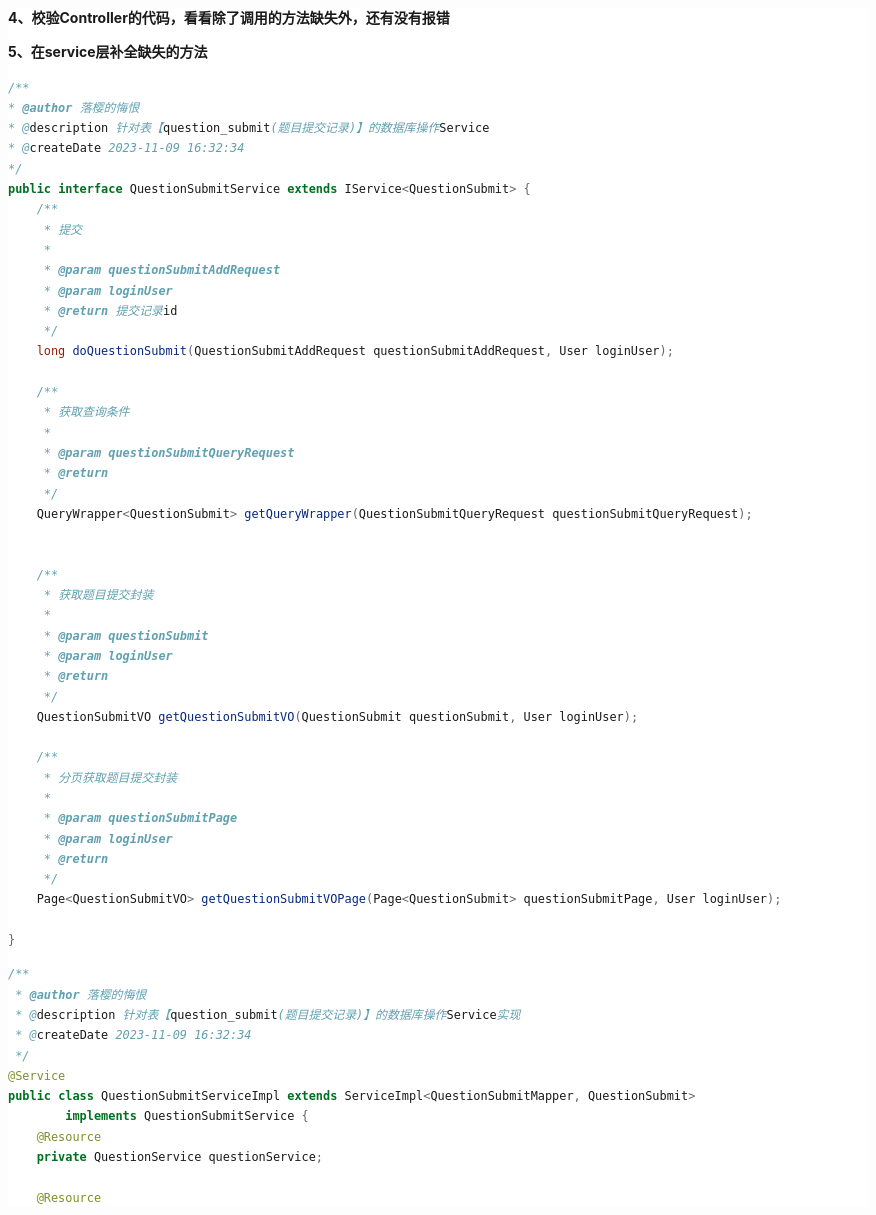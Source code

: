 **4、校验Controller的代码，看看除了调用的方法缺失外，还有没有报错**

**5、在service层补全缺失的方法**

```java
/**
* @author 落樱的悔恨
* @description 针对表【question_submit(题目提交记录)】的数据库操作Service
* @createDate 2023-11-09 16:32:34
*/
public interface QuestionSubmitService extends IService<QuestionSubmit> {
    /**
     * 提交
     *
     * @param questionSubmitAddRequest
     * @param loginUser
     * @return 提交记录id
     */
    long doQuestionSubmit(QuestionSubmitAddRequest questionSubmitAddRequest, User loginUser);

    /**
     * 获取查询条件
     *
     * @param questionSubmitQueryRequest
     * @return
     */
    QueryWrapper<QuestionSubmit> getQueryWrapper(QuestionSubmitQueryRequest questionSubmitQueryRequest);


    /**
     * 获取题目提交封装
     *
     * @param questionSubmit
     * @param loginUser
     * @return
     */
    QuestionSubmitVO getQuestionSubmitVO(QuestionSubmit questionSubmit, User loginUser);

    /**
     * 分页获取题目提交封装
     *
     * @param questionSubmitPage
     * @param loginUser
     * @return
     */
    Page<QuestionSubmitVO> getQuestionSubmitVOPage(Page<QuestionSubmit> questionSubmitPage, User loginUser);

}
```

```java
/**
 * @author 落樱的悔恨
 * @description 针对表【question_submit(题目提交记录)】的数据库操作Service实现
 * @createDate 2023-11-09 16:32:34
 */
@Service
public class QuestionSubmitServiceImpl extends ServiceImpl<QuestionSubmitMapper, QuestionSubmit>
        implements QuestionSubmitService {
    @Resource
    private QuestionService questionService;

    @Resource
```